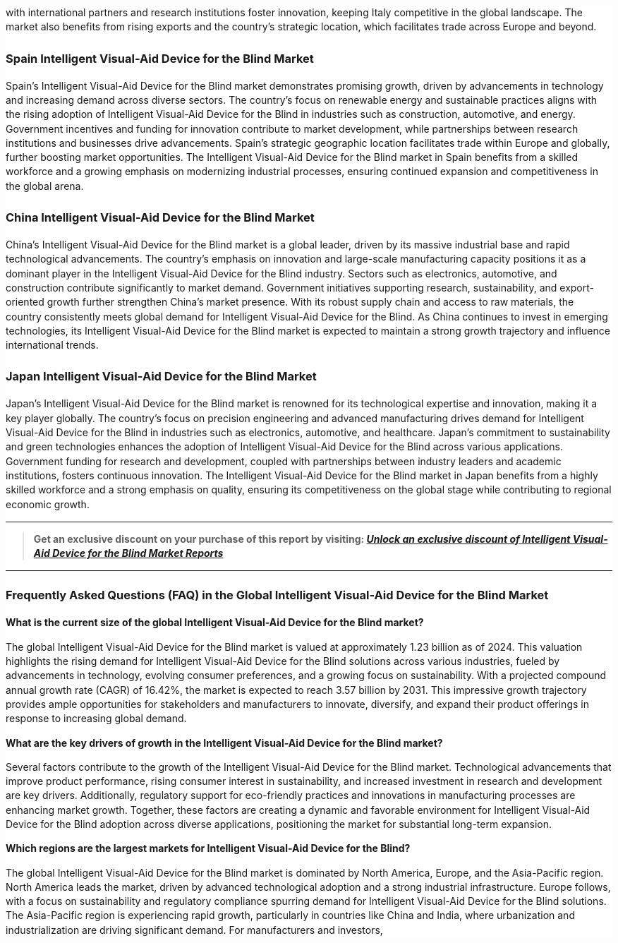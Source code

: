 with international partners and research institutions foster innovation, keeping Italy competitive in the global landscape. The market also benefits from rising exports and the country&rsquo;s strategic location, which facilitates trade across Europe and beyond.</p><h3>Spain Intelligent Visual-Aid Device for the Blind Market</h3><p>Spain&rsquo;s Intelligent Visual-Aid Device for the Blind market demonstrates promising growth, driven by advancements in technology and increasing demand across diverse sectors. The country&rsquo;s focus on renewable energy and sustainable practices aligns with the rising adoption of Intelligent Visual-Aid Device for the Blind in industries such as construction, automotive, and energy. Government incentives and funding for innovation contribute to market development, while partnerships between research institutions and businesses drive advancements. Spain&rsquo;s strategic geographic location facilitates trade within Europe and globally, further boosting market opportunities. The Intelligent Visual-Aid Device for the Blind market in Spain benefits from a skilled workforce and a growing emphasis on modernizing industrial processes, ensuring continued expansion and competitiveness in the global arena.</p><h3>China Intelligent Visual-Aid Device for the Blind Market</h3><p>China&rsquo;s Intelligent Visual-Aid Device for the Blind market is a global leader, driven by its massive industrial base and rapid technological advancements. The country&rsquo;s emphasis on innovation and large-scale manufacturing capacity positions it as a dominant player in the Intelligent Visual-Aid Device for the Blind industry. Sectors such as electronics, automotive, and construction contribute significantly to market demand. Government initiatives supporting research, sustainability, and export-oriented growth further strengthen China&rsquo;s market presence. With its robust supply chain and access to raw materials, the country consistently meets global demand for Intelligent Visual-Aid Device for the Blind. As China continues to invest in emerging technologies, its Intelligent Visual-Aid Device for the Blind market is expected to maintain a strong growth trajectory and influence international trends.</p><h3>Japan Intelligent Visual-Aid Device for the Blind Market</h3><p>Japan&rsquo;s Intelligent Visual-Aid Device for the Blind market is renowned for its technological expertise and innovation, making it a key player globally. The country&rsquo;s focus on precision engineering and advanced manufacturing drives demand for Intelligent Visual-Aid Device for the Blind in industries such as electronics, automotive, and healthcare. Japan&rsquo;s commitment to sustainability and green technologies enhances the adoption of Intelligent Visual-Aid Device for the Blind across various applications. Government funding for research and development, coupled with partnerships between industry leaders and academic institutions, fosters continuous innovation. The Intelligent Visual-Aid Device for the Blind market in Japan benefits from a highly skilled workforce and a strong emphasis on quality, ensuring its competitiveness on the global stage while contributing to regional economic growth.</p><hr /><blockquote><p><strong>Get an exclusive discount on your purchase of this report by visiting: <em><a href="://marketresearchpulse.com/ask-for-discount/92687?utm_source=Github&amp;utm_medium=0110">Unlock an exclusive discount of Intelligent Visual-Aid Device for the Blind Market Reports</a></em>&nbsp;</strong></p></blockquote><hr /><h3>Frequently Asked Questions (FAQ) in the Global Intelligent Visual-Aid Device for the Blind Market</h3><p><strong>What is the current size of the global Intelligent Visual-Aid Device for the Blind market?</strong></p><p>The global Intelligent Visual-Aid Device for the Blind market is valued at approximately 1.23 billion as of 2024. This valuation highlights the rising demand for Intelligent Visual-Aid Device for the Blind solutions across various industries, fueled by advancements in technology, evolving consumer preferences, and a growing focus on sustainability. With a projected compound annual growth rate (CAGR) of 16.42%, the market is expected to reach 3.57 billion by 2031. This impressive growth trajectory provides ample opportunities for stakeholders and manufacturers to innovate, diversify, and expand their product offerings in response to increasing global demand.</p><p><strong>What are the key drivers of growth in the Intelligent Visual-Aid Device for the Blind market?</strong></p><p>Several factors contribute to the growth of the Intelligent Visual-Aid Device for the Blind market. Technological advancements that improve product performance, rising consumer interest in sustainability, and increased investment in research and development are key drivers. Additionally, regulatory support for eco-friendly practices and innovations in manufacturing processes are enhancing market growth. Together, these factors are creating a dynamic and favorable environment for Intelligent Visual-Aid Device for the Blind adoption across diverse applications, positioning the market for substantial long-term expansion.</p><p><strong>Which regions are the largest markets for Intelligent Visual-Aid Device for the Blind?</strong></p><p>The global Intelligent Visual-Aid Device for the Blind market is dominated by North America, Europe, and the Asia-Pacific region. North America leads the market, driven by advanced technological adoption and a strong industrial infrastructure. Europe follows, with a focus on sustainability and regulatory compliance spurring demand for Intelligent Visual-Aid Device for the Blind solutions. The Asia-Pacific region is experiencing rapid growth, particularly in countries like China and India, where urbanization and industrialization are driving significant demand. For manufacturers and investors,